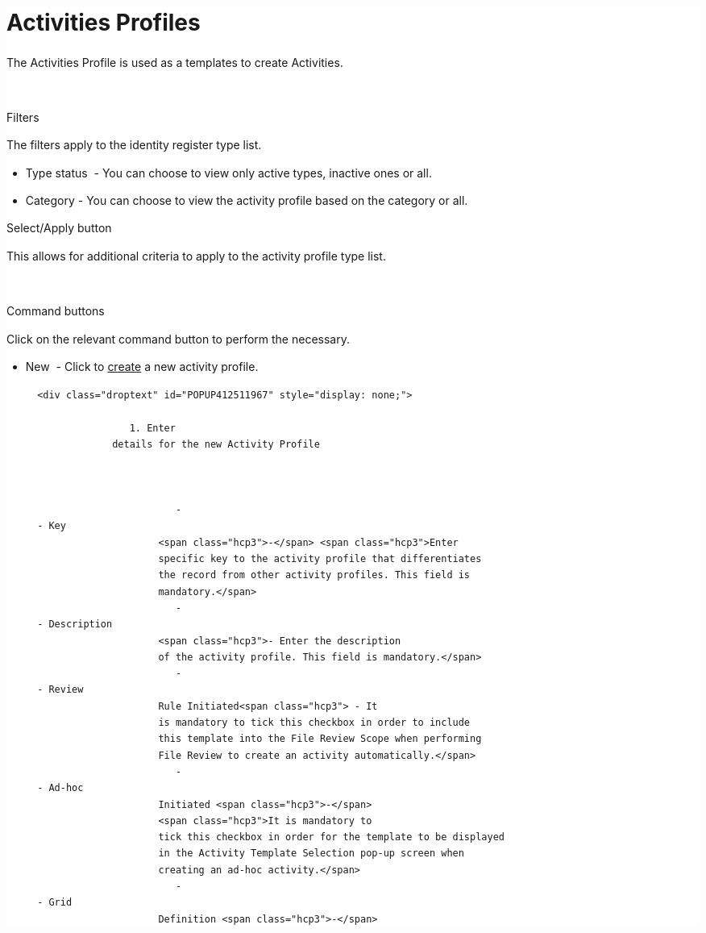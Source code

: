 




# Activities Profiles
The Activities Profile is used as a templates to create Activities.

&nbsp;

Filters

The filters apply to the identity register type list.

	

- Type status &nbsp;- You can choose to view only active types, 
    	 inactive ones or all.

	

- Category - You can choose to view the activity profile based 
    	 on the category or all.

Select/Apply button

This allows for additional criteria to apply to the activity profile 
 type list.

&nbsp;

Command buttons

Click on the relevant command button to perform the necessary.

	

- New <span class="hcp3">&nbsp;- 
    	 Click to [create](javascript:TextPopup(this)) 
    	 </span><span class="hcp3">a new activity profile.</span>
    
    	<div class="droptext" id="POPUP412511967" style="display: none;">
    		
        			    1. Enter 
        			 details for the new Activity Profile
        		
    		
        			
            				    - 
        - Key 
            				 <span class="hcp3">-</span> <span class="hcp3">Enter 
            				 specific key to the activity profile that differentiates 
            				 the record from other activity profiles. This field is 
            				 mandatory.</span>
            				    - 
        - Description 
            				 <span class="hcp3">- Enter the description 
            				 of the activity profile. This field is mandatory.</span>
            				    - 
        - Review 
            				 Rule Initiated<span class="hcp3"> - It 
            				 is mandatory to tick this checkbox in order to include 
            				 this template into the File Review Scope when performing 
            				 File Review to create an activity automatically.</span>
            				    - 
        - Ad-hoc 
            				 Initiated <span class="hcp3">-</span> 
            				 <span class="hcp3">It is mandatory to 
            				 tick this checkbox in order for the template to be displayed 
            				 in the Activity Template Selection pop-up screen when 
            				 creating an ad-hoc activity.</span>
            				    - 
        - Grid 
            				 Definition <span class="hcp3">-</span> 